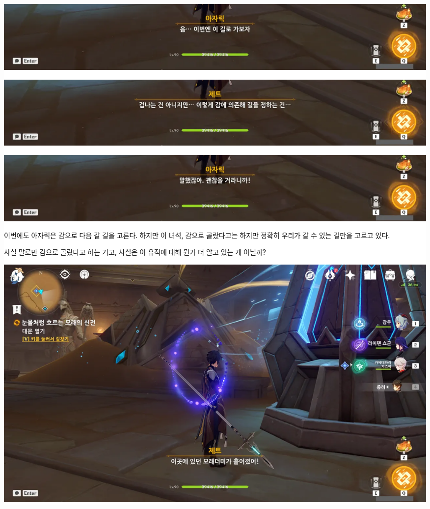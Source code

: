 ![](085.webp)

![](086.webp)

![](087.webp)

이번에도 아자릭은 감으로 다음 갈 길을 고른다. 하지만 이 녀석, 감으로 골랐다고는 하지만 정확히 우리가 갈 수 있는 길만을 고르고 있다.

사실 말로만 감으로 골랐다고 하는 거고, 사실은 이 유적에 대해 뭔가 더 알고 있는 게 아닐까?

![](088.webp)
